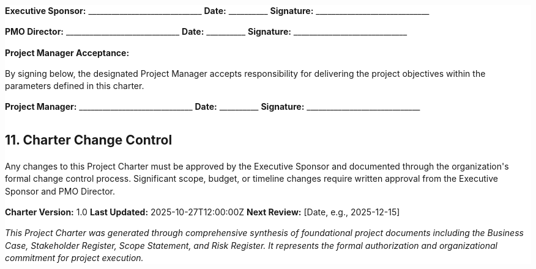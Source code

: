 **Executive Sponsor:** _____________________________  **Date:** __________
**Signature:** _____________________________

**PMO Director:** _____________________________  **Date:** __________
**Signature:** _____________________________


**Project Manager Acceptance:**

By signing below, the designated Project Manager accepts responsibility for delivering the project objectives within the parameters defined in this charter.

**Project Manager:** _____________________________  **Date:** __________
**Signature:** _____________________________


## 11. Charter Change Control

Any changes to this Project Charter must be approved by the Executive Sponsor and documented through the organization's formal change control process.  Significant scope, budget, or timeline changes require written approval from the Executive Sponsor and PMO Director.


**Charter Version:** 1.0
**Last Updated:** 2025-10-27T12:00:00Z
**Next Review:** [Date, e.g., 2025-12-15]


*This Project Charter was generated through comprehensive synthesis of foundational project documents including the Business Case, Stakeholder Register, Scope Statement, and Risk Register. It represents the formal authorization and organizational commitment for project execution.*
